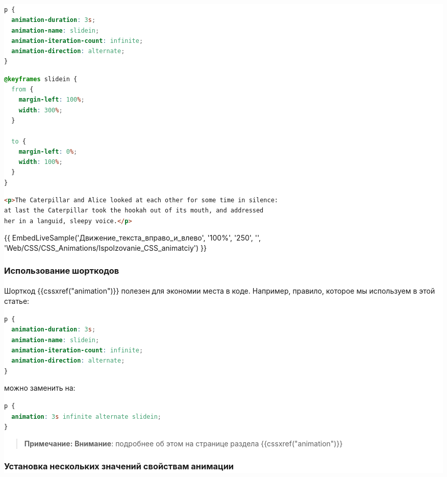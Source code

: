 ```css
p {
  animation-duration: 3s;
  animation-name: slidein;
  animation-iteration-count: infinite;
  animation-direction: alternate;
}
```

```css
@keyframes slidein {
  from {
    margin-left: 100%;
    width: 300%;
  }

  to {
    margin-left: 0%;
    width: 100%;
  }
}
```

```html
<p>The Caterpillar and Alice looked at each other for some time in silence:
at last the Caterpillar took the hookah out of its mouth, and addressed
her in a languid, sleepy voice.</p>
```

{{ EmbedLiveSample('Движение_текста_вправо_и_влево', '100%', '250', '', 'Web/CSS/CSS_Animations/Ispolzovanie_CSS_animatciy') }}

### Использование шорткодов

Шорткод {{cssxref("animation")}} полезен для экономии места в коде. Например, правило, которое мы используем в этой статье:

```css
p {
  animation-duration: 3s;
  animation-name: slidein;
  animation-iteration-count: infinite;
  animation-direction: alternate;
}
```

можно заменить на:

```css
p {
  animation: 3s infinite alternate slidein;
}
```

> **Примечание:** **Внимание**: подробнее об этом на странице раздела {{cssxref("animation")}}

### Установка нескольких значений свойствам анимации
